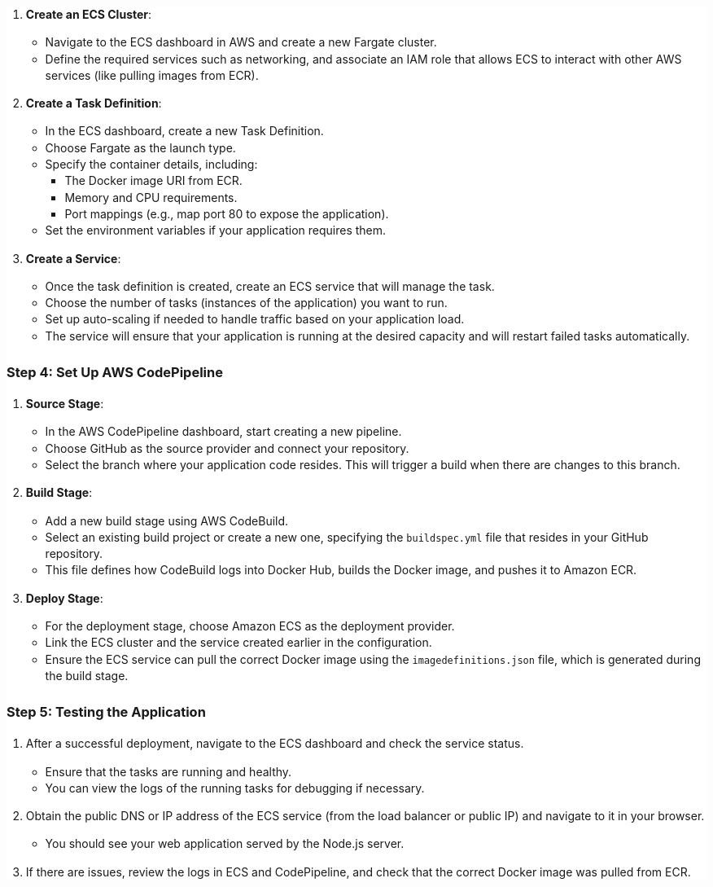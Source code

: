 1. **Create an ECS Cluster**:
   - Navigate to the ECS dashboard in AWS and create a new Fargate cluster.
   - Define the required services such as networking, and associate an IAM role that allows ECS to interact with other AWS services (like pulling images from ECR).

2. **Create a Task Definition**:
   - In the ECS dashboard, create a new Task Definition.
   - Choose Fargate as the launch type.
   - Specify the container details, including:
     - The Docker image URI from ECR.
     - Memory and CPU requirements.
     - Port mappings (e.g., map port 80 to expose the application).
   - Set the environment variables if your application requires them.

3. **Create a Service**:
   - Once the task definition is created, create an ECS service that will manage the task.
   - Choose the number of tasks (instances of the application) you want to run.
   - Set up auto-scaling if needed to handle traffic based on your application load.
   - The service will ensure that your application is running at the desired capacity and will restart failed tasks automatically.

### Step 4: Set Up AWS CodePipeline

1. **Source Stage**:
   - In the AWS CodePipeline dashboard, start creating a new pipeline.
   - Choose GitHub as the source provider and connect your repository.
   - Select the branch where your application code resides. This will trigger a build when there are changes to this branch.

2. **Build Stage**:
   - Add a new build stage using AWS CodeBuild.
   - Select an existing build project or create a new one, specifying the `buildspec.yml` file that resides in your GitHub repository. 
   - This file defines how CodeBuild logs into Docker Hub, builds the Docker image, and pushes it to Amazon ECR.

3. **Deploy Stage**:
   - For the deployment stage, choose Amazon ECS as the deployment provider.
   - Link the ECS cluster and the service created earlier in the configuration. 
   - Ensure the ECS service can pull the correct Docker image using the `imagedefinitions.json` file, which is generated during the build stage.

### Step 5: Testing the Application

1. After a successful deployment, navigate to the ECS dashboard and check the service status.
   - Ensure that the tasks are running and healthy.
   - You can view the logs of the running tasks for debugging if necessary.
   
2. Obtain the public DNS or IP address of the ECS service (from the load balancer or public IP) and navigate to it in your browser.
   - You should see your web application served by the Node.js server.

3. If there are issues, review the logs in ECS and CodePipeline, and check that the correct Docker image was pulled from ECR.
